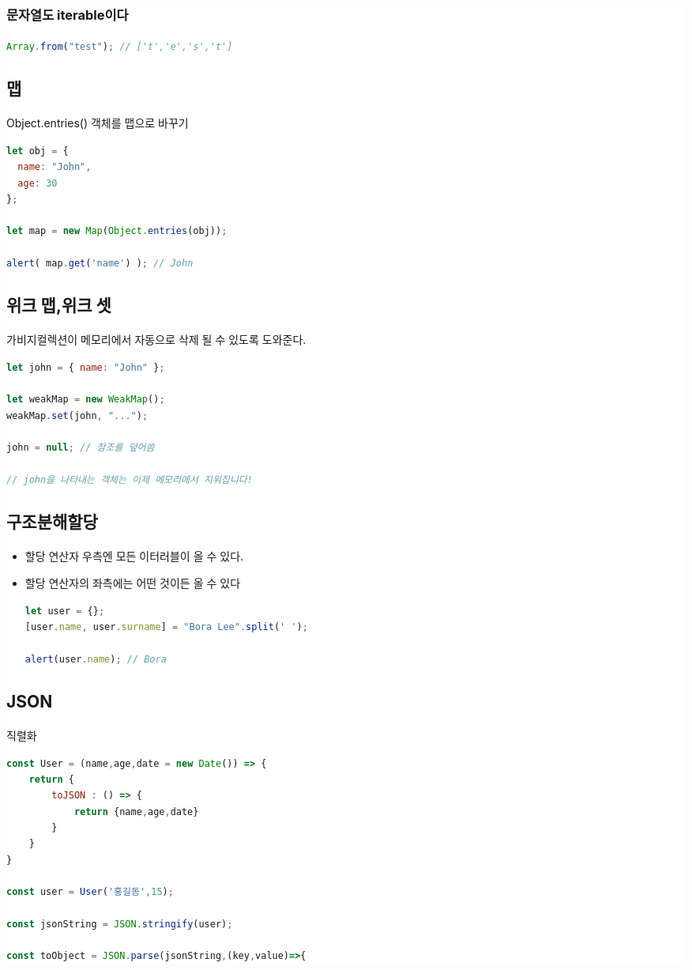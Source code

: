 ### 문자열도 iterable이다

```jsx
Array.from("test"); // ['t','e','s','t']
```

## 맵

Object.entries() 객체를 맵으로 바꾸기

```jsx
let obj = {
  name: "John",
  age: 30
};

let map = new Map(Object.entries(obj));

alert( map.get('name') ); // John
```

## 위크 맵,위크 셋

가비지컬렉션이 메모리에서 자동으로 삭제 될 수 있도록 도와준다.

```jsx
let john = { name: "John" };

let weakMap = new WeakMap();
weakMap.set(john, "...");

john = null; // 참조를 덮어씀

// john을 나타내는 객체는 이제 메모리에서 지워집니다!
```

## 구조분해할당

- 할당 연산자 우측엔 모든 이터러블이 올 수 있다.
- 할당 연산자의 좌측에는 어떤 것이든 올 수 있다

    ```jsx
    let user = {};
    [user.name, user.surname] = "Bora Lee".split(' ');
    
    alert(user.name); // Bora
    ```


## JSON

직렬화

```jsx
const User = (name,age,date = new Date()) => {
    return {
        toJSON : () => {
            return {name,age,date}
        }
    }
}

const user = User('홍길동',15);

const jsonString = JSON.stringify(user);

const toObject = JSON.parse(jsonString,(key,value)=>{
```